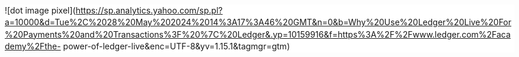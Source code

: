![dot image
pixel](https://sp.analytics.yahoo.com/sp.pl?a=10000&d=Tue%2C%2028%20May%202024%2014%3A17%3A46%20GMT&n=0&b=Why%20Use%20Ledger%20Live%20For%20Payments%20and%20Transactions%3F%20%7C%20Ledger&.yp=10159916&f=https%3A%2F%2Fwww.ledger.com%2Facademy%2Fthe-
power-of-ledger-live&enc=UTF-8&yv=1.15.1&tagmgr=gtm)

